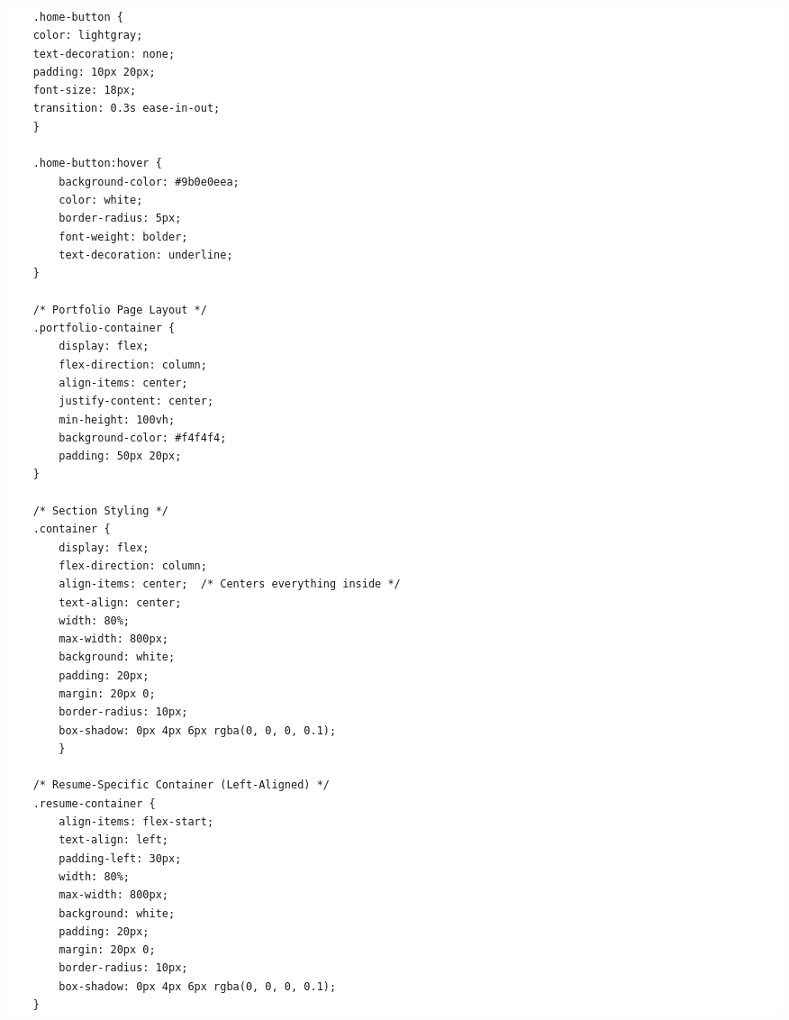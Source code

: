         .home-button {
        color: lightgray;
        text-decoration: none;
        padding: 10px 20px;
        font-size: 18px;
        transition: 0.3s ease-in-out;    
        }

        .home-button:hover {
            background-color: #9b0e0eea;
            color: white;
            border-radius: 5px;
            font-weight: bolder;
            text-decoration: underline;
        }

        /* Portfolio Page Layout */
        .portfolio-container {
            display: flex;
            flex-direction: column;
            align-items: center; 
            justify-content: center;
            min-height: 100vh;
            background-color: #f4f4f4;
            padding: 50px 20px;
        }

        /* Section Styling */
        .container {
            display: flex;
            flex-direction: column;
            align-items: center;  /* Centers everything inside */
            text-align: center;
            width: 80%;
            max-width: 800px;
            background: white;
            padding: 20px;
            margin: 20px 0;
            border-radius: 10px;
            box-shadow: 0px 4px 6px rgba(0, 0, 0, 0.1);
            }

        /* Resume-Specific Container (Left-Aligned) */
        .resume-container {
            align-items: flex-start; 
            text-align: left;
            padding-left: 30px;
            width: 80%;
            max-width: 800px;
            background: white;
            padding: 20px;
            margin: 20px 0;
            border-radius: 10px;
            box-shadow: 0px 4px 6px rgba(0, 0, 0, 0.1);
        }
